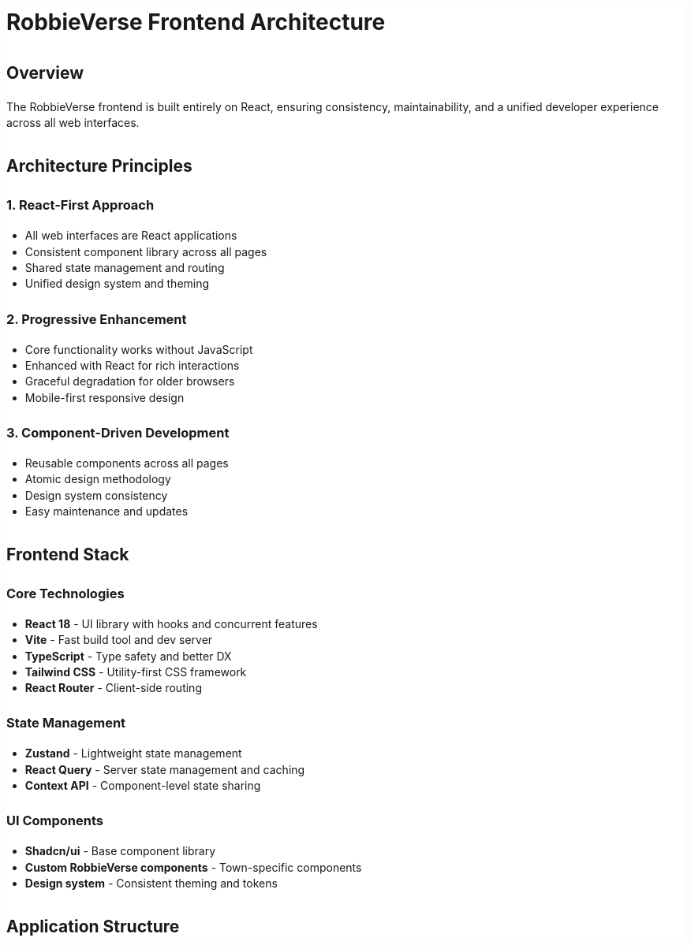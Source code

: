# RobbieVerse Frontend Architecture

## Overview
The RobbieVerse frontend is built entirely on React, ensuring consistency, maintainability, and a unified developer experience across all web interfaces.

## Architecture Principles

### 1. **React-First Approach**
- All web interfaces are React applications
- Consistent component library across all pages
- Shared state management and routing
- Unified design system and theming

### 2. **Progressive Enhancement**
- Core functionality works without JavaScript
- Enhanced with React for rich interactions
- Graceful degradation for older browsers
- Mobile-first responsive design

### 3. **Component-Driven Development**
- Reusable components across all pages
- Atomic design methodology
- Design system consistency
- Easy maintenance and updates

## Frontend Stack

### **Core Technologies**
- **React 18** - UI library with hooks and concurrent features
- **Vite** - Fast build tool and dev server
- **TypeScript** - Type safety and better DX
- **Tailwind CSS** - Utility-first CSS framework
- **React Router** - Client-side routing

### **State Management**
- **Zustand** - Lightweight state management
- **React Query** - Server state management and caching
- **Context API** - Component-level state sharing

### **UI Components**
- **Shadcn/ui** - Base component library
- **Custom RobbieVerse components** - Town-specific components
- **Design system** - Consistent theming and tokens

## Application Structure
